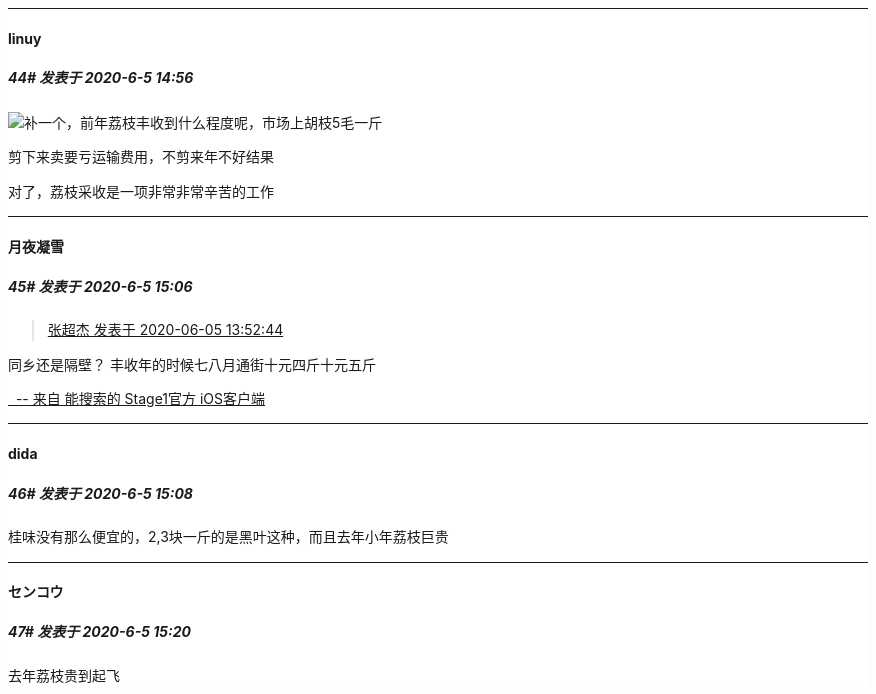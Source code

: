



-----

####  linuy  
##### 44#       发表于 2020-6-5 14:56



<img src="https://static.saraba1st.com/image/smiley/face2017/001.png" referrerpolicy="no-referrer">补一个，前年荔枝丰收到什么程度呢，市场上胡枝5毛一斤

剪下来卖要亏运输费用，不剪来年不好结果

对了，荔枝采收是一项非常非常辛苦的工作







-----

####  月夜凝雪  
##### 45#       发表于 2020-6-5 15:06



<blockquote><a href="httphttps://bbs.saraba1st.com/2b/forum.php?mod=redirect&amp;goto=findpost&amp;pid=47686427&amp;ptid=1939745" target="_blank">张超杰 发表于 2020-06-05 13:52:44</a></blockquote>同乡还是隔壁？
丰收年的时候七八月通街十元四斤十元五斤

[  -- 来自 能搜索的 Stage1官方 iOS客户端](https://itunes.apple.com/fi/app/saraba1st/id1221237470?mt=8)







-----

####  dida  
##### 46#       发表于 2020-6-5 15:08




桂味没有那么便宜的，2,3块一斤的是黑叶这种，而且去年小年荔枝巨贵







-----

####  センコウ  
##### 47#       发表于 2020-6-5 15:20




去年荔枝贵到起飞
